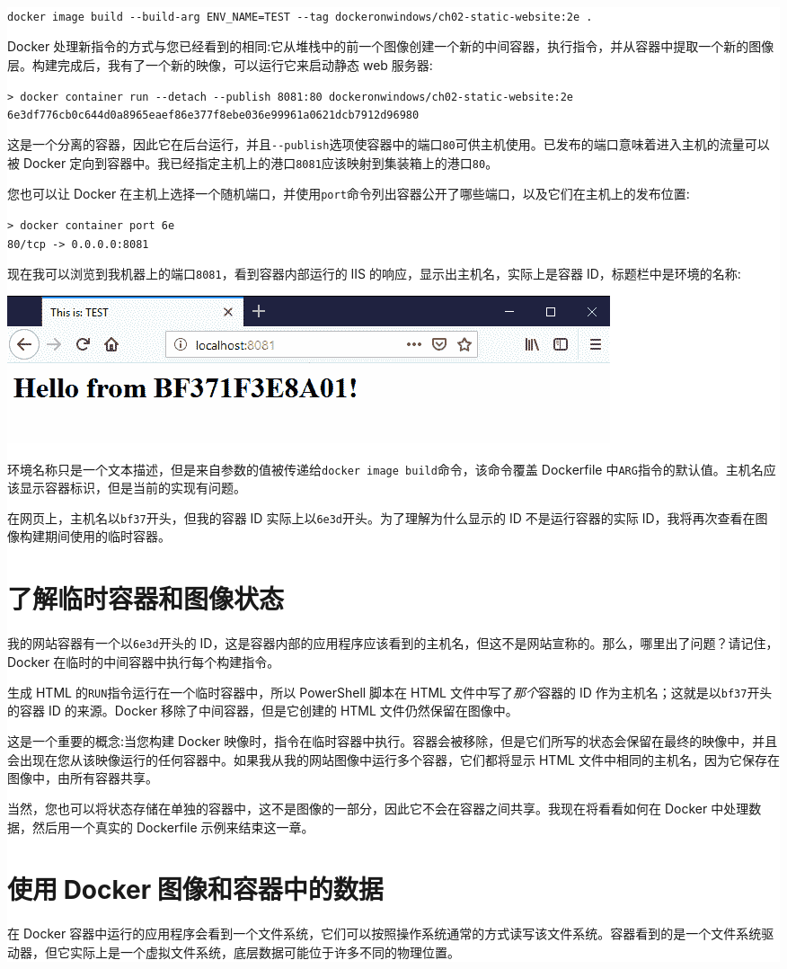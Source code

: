 ```
docker image build --build-arg ENV_NAME=TEST --tag dockeronwindows/ch02-static-website:2e .
```

Docker 处理新指令的方式与您已经看到的相同:它从堆栈中的前一个图像创建一个新的中间容器，执行指令，并从容器中提取一个新的图像层。构建完成后，我有了一个新的映像，可以运行它来启动静态 web 服务器:

```
> docker container run --detach --publish 8081:80 dockeronwindows/ch02-static-website:2e
6e3df776cb0c644d0a8965eaef86e377f8ebe036e99961a0621dcb7912d96980
```

这是一个分离的容器，因此它在后台运行，并且`--publish`选项使容器中的端口`80`可供主机使用。已发布的端口意味着进入主机的流量可以被 Docker 定向到容器中。我已经指定主机上的港口`8081`应该映射到集装箱上的港口`80`。

您也可以让 Docker 在主机上选择一个随机端口，并使用`port`命令列出容器公开了哪些端口，以及它们在主机上的发布位置:

```
> docker container port 6e
80/tcp -> 0.0.0.0:8081
```

现在我可以浏览到我机器上的端口`8081`，看到容器内部运行的 IIS 的响应，显示出主机名，实际上是容器 ID，标题栏中是环境的名称:

![](img/76a58414-9209-4783-a22d-ef44c904ef3b.png)

环境名称只是一个文本描述，但是来自参数的值被传递给`docker image build`命令，该命令覆盖 Dockerfile 中`ARG`指令的默认值。主机名应该显示容器标识，但是当前的实现有问题。

在网页上，主机名以`bf37`开头，但我的容器 ID 实际上以`6e3d`开头。为了理解为什么显示的 ID 不是运行容器的实际 ID，我将再次查看在图像构建期间使用的临时容器。

# 了解临时容器和图像状态

我的网站容器有一个以`6e3d`开头的 ID，这是容器内部的应用程序应该看到的主机名，但这不是网站宣称的。那么，哪里出了问题？请记住，Docker 在临时的中间容器中执行每个构建指令。

生成 HTML 的`RUN`指令运行在一个临时容器中，所以 PowerShell 脚本在 HTML 文件中写了*那个*容器的 ID 作为主机名；这就是以`bf37`开头的容器 ID 的来源。Docker 移除了中间容器，但是它创建的 HTML 文件仍然保留在图像中。

这是一个重要的概念:当您构建 Docker 映像时，指令在临时容器中执行。容器会被移除，但是它们所写的状态会保留在最终的映像中，并且会出现在您从该映像运行的任何容器中。如果我从我的网站图像中运行多个容器，它们都将显示 HTML 文件中相同的主机名，因为它保存在图像中，由所有容器共享。

当然，您也可以将状态存储在单独的容器中，这不是图像的一部分，因此它不会在容器之间共享。我现在将看看如何在 Docker 中处理数据，然后用一个真实的 Dockerfile 示例来结束这一章。

# 使用 Docker 图像和容器中的数据

在 Docker 容器中运行的应用程序会看到一个文件系统，它们可以按照操作系统通常的方式读写该文件系统。容器看到的是一个文件系统驱动器，但它实际上是一个虚拟文件系统，底层数据可能位于许多不同的物理位置。
